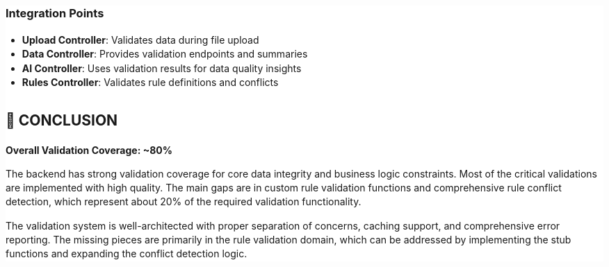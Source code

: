 ### Integration Points
- **Upload Controller**: Validates data during file upload
- **Data Controller**: Provides validation endpoints and summaries
- **AI Controller**: Uses validation results for data quality insights
- **Rules Controller**: Validates rule definitions and conflicts

## 🎯 CONCLUSION

**Overall Validation Coverage: ~80%**

The backend has strong validation coverage for core data integrity and business logic constraints. Most of the critical validations are implemented with high quality. The main gaps are in custom rule validation functions and comprehensive rule conflict detection, which represent about 20% of the required validation functionality.

The validation system is well-architected with proper separation of concerns, caching support, and comprehensive error reporting. The missing pieces are primarily in the rule validation domain, which can be addressed by implementing the stub functions and expanding the conflict detection logic. 